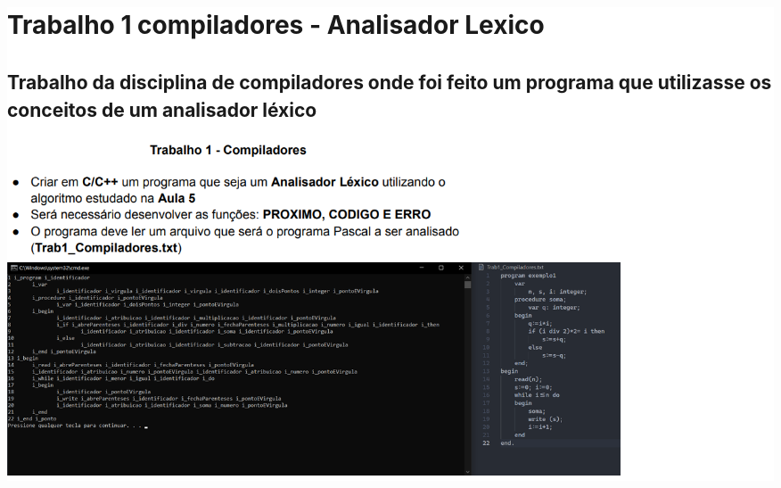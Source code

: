 # Trabalho 1 compiladores - Analisador Lexico

## Trabalho da disciplina de compiladores onde foi feito um programa que utilizasse os conceitos de um analisador léxico

<img src=/images/img2.png width=60%>
<img src=/images/img1.png width=80%>
